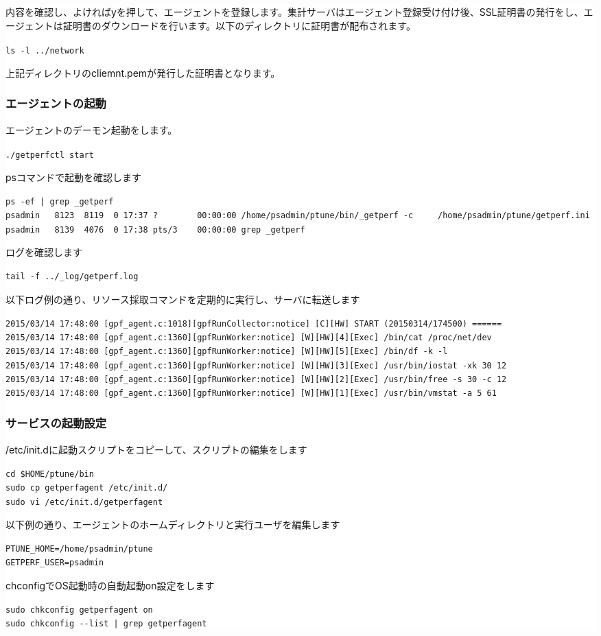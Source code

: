 内容を確認し、よければyを押して、エージェントを登録します。集計サーバはエージェント登録受け付け後、SSL証明書の発行をし、エージェントは証明書のダウンロードを行います。以下のディレクトリに証明書が配布されます。

```
ls -l ../network
```

上記ディレクトリのcliemnt.pemが発行した証明書となります。

### エージェントの起動

エージェントのデーモン起動をします。

```
./getperfctl start
```

psコマンドで起動を確認します

    ps -ef | grep _getperf    
    psadmin   8123  8119  0 17:37 ?        00:00:00 /home/psadmin/ptune/bin/_getperf -c     /home/psadmin/ptune/getperf.ini
    psadmin   8139  4076  0 17:38 pts/3    00:00:00 grep _getperf

ログを確認します

```
tail -f ../_log/getperf.log
```

以下ログ例の通り、リソース採取コマンドを定期的に実行し、サーバに転送します

    2015/03/14 17:48:00 [gpf_agent.c:1018][gpfRunCollector:notice] [C][HW] START (20150314/174500) ======
    2015/03/14 17:48:00 [gpf_agent.c:1360][gpfRunWorker:notice] [W][HW][4][Exec] /bin/cat /proc/net/dev
    2015/03/14 17:48:00 [gpf_agent.c:1360][gpfRunWorker:notice] [W][HW][5][Exec] /bin/df -k -l
    2015/03/14 17:48:00 [gpf_agent.c:1360][gpfRunWorker:notice] [W][HW][3][Exec] /usr/bin/iostat -xk 30 12
    2015/03/14 17:48:00 [gpf_agent.c:1360][gpfRunWorker:notice] [W][HW][2][Exec] /usr/bin/free -s 30 -c 12
    2015/03/14 17:48:00 [gpf_agent.c:1360][gpfRunWorker:notice] [W][HW][1][Exec] /usr/bin/vmstat -a 5 61

### サービスの起動設定

/etc/init.dに起動スクリプトをコピーして、スクリプトの編集をします

    cd $HOME/ptune/bin
    sudo cp getperfagent /etc/init.d/
    sudo vi /etc/init.d/getperfagent

以下例の通り、エージェントのホームディレクトリと実行ユーザを編集します

    PTUNE_HOME=/home/psadmin/ptune
    GETPERF_USER=psadmin

chconfigでOS起動時の自動起動on設定をします

    sudo chkconfig getperfagent on
    sudo chkconfig --list | grep getperfagent
